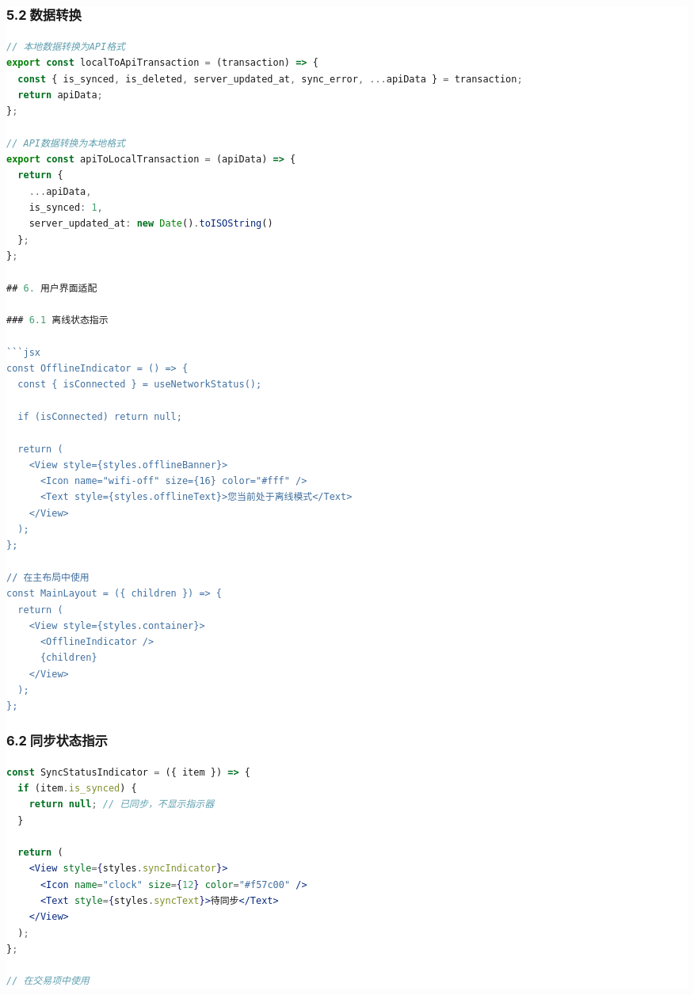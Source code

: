 ### 5.2 数据转换

```typescript
// 本地数据转换为API格式
export const localToApiTransaction = (transaction) => {
  const { is_synced, is_deleted, server_updated_at, sync_error, ...apiData } = transaction;
  return apiData;
};

// API数据转换为本地格式
export const apiToLocalTransaction = (apiData) => {
  return {
    ...apiData,
    is_synced: 1,
    server_updated_at: new Date().toISOString()
  };
};

## 6. 用户界面适配

### 6.1 离线状态指示

```jsx
const OfflineIndicator = () => {
  const { isConnected } = useNetworkStatus();

  if (isConnected) return null;

  return (
    <View style={styles.offlineBanner}>
      <Icon name="wifi-off" size={16} color="#fff" />
      <Text style={styles.offlineText}>您当前处于离线模式</Text>
    </View>
  );
};

// 在主布局中使用
const MainLayout = ({ children }) => {
  return (
    <View style={styles.container}>
      <OfflineIndicator />
      {children}
    </View>
  );
};
```

### 6.2 同步状态指示

```jsx
const SyncStatusIndicator = ({ item }) => {
  if (item.is_synced) {
    return null; // 已同步，不显示指示器
  }

  return (
    <View style={styles.syncIndicator}>
      <Icon name="clock" size={12} color="#f57c00" />
      <Text style={styles.syncText}>待同步</Text>
    </View>
  );
};

// 在交易项中使用
```